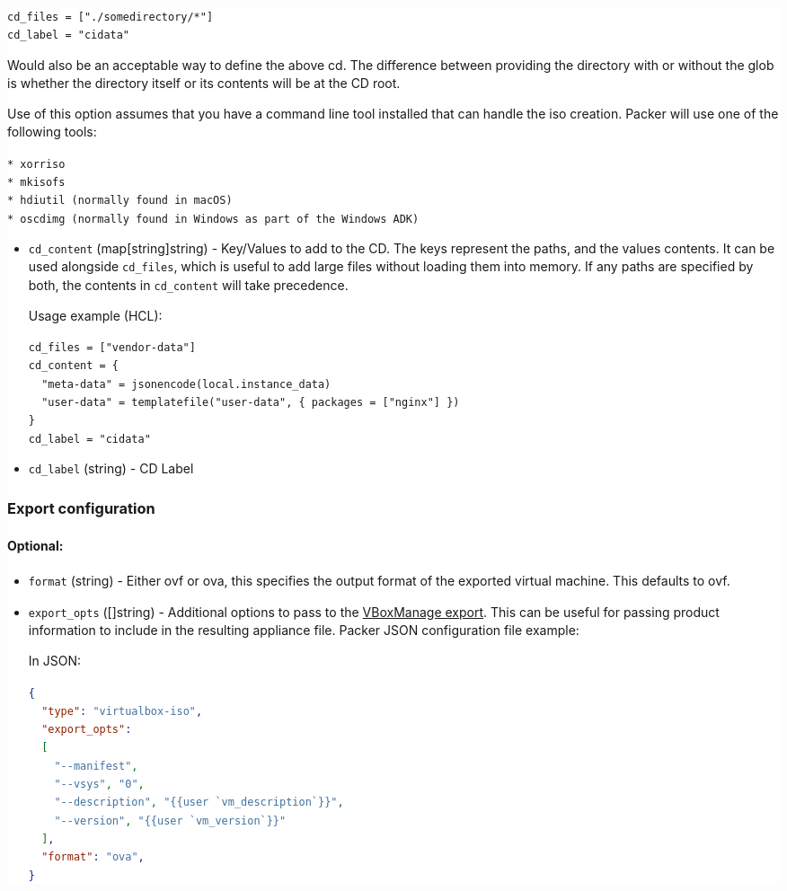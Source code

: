   ```hcl
  cd_files = ["./somedirectory/*"]
  cd_label = "cidata"
  ```
  
  Would also be an acceptable way to define the above cd. The difference
  between providing the directory with or without the glob is whether the
  directory itself or its contents will be at the CD root.
  
  Use of this option assumes that you have a command line tool installed
  that can handle the iso creation. Packer will use one of the following
  tools:
  
    * xorriso
    * mkisofs
    * hdiutil (normally found in macOS)
    * oscdimg (normally found in Windows as part of the Windows ADK)

- `cd_content` (map[string]string) - Key/Values to add to the CD. The keys represent the paths, and the values
  contents. It can be used alongside `cd_files`, which is useful to add large
  files without loading them into memory. If any paths are specified by both,
  the contents in `cd_content` will take precedence.
  
  Usage example (HCL):
  
  ```hcl
  cd_files = ["vendor-data"]
  cd_content = {
    "meta-data" = jsonencode(local.instance_data)
    "user-data" = templatefile("user-data", { packages = ["nginx"] })
  }
  cd_label = "cidata"
  ```

- `cd_label` (string) - CD Label




### Export configuration

#### Optional:



- `format` (string) - Either ovf or ova, this specifies the output format
  of the exported virtual machine. This defaults to ovf.

- `export_opts` ([]string) - Additional options to pass to the [VBoxManage
  export](https://www.virtualbox.org/manual/ch09.html#vboxmanage-export).
  This can be useful for passing product information to include in the
  resulting appliance file. Packer JSON configuration file example:
  
  In JSON:
  ```json
  {
    "type": "virtualbox-iso",
    "export_opts":
    [
      "--manifest",
      "--vsys", "0",
      "--description", "{{user `vm_description`}}",
      "--version", "{{user `vm_version`}}"
    ],
    "format": "ova",
  }
  ```
  
